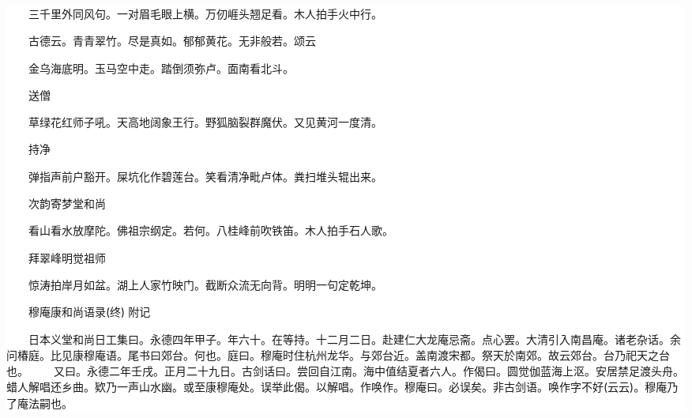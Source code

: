 　　三千里外同风句。一对眉毛眼上横。万仞崕头翘足看。木人拍手火中行。

　　古德云。青青翠竹。尽是真如。郁郁黄花。无非般若。颂云

　　金乌海底明。玉马空中走。踏倒须弥卢。面南看北斗。

　　送僧

　　草绿花红师子吼。天高地阔象王行。野狐脑裂群魔伏。又见黄河一度清。

　　持净

　　弹指声前户豁开。屎坑化作碧莲台。笑看清净毗卢体。粪扫堆头辊出来。

　　次韵寄梦堂和尚

　　看山看水放摩陀。佛祖宗纲定。若何。八桂峰前吹铁笛。木人拍手石人歌。

　　拜翠峰明觉祖师

　　惊涛拍岸月如盆。湖上人家竹映门。截断众流无向背。明明一句定乾坤。

　　穆庵康和尚语录(终)
 附记

　　日本义堂和尚日工集曰。永德四年甲子。年六十。在等持。十二月二日。赴建仁大龙庵忌斋。点心罢。大清引入南昌庵。诸老杂话。余问椿庭。比见康穆庵语。尾书曰郊台。何也。庭曰。穆庵时住杭州龙华。与郊台近。盖南渡宋都。祭天於南郊。故云郊台。台乃祀天之台也。
　　又曰。永德二年壬戌。正月二十九日。古剑话曰。尝回自江南。海中值结夏者六人。作偈曰。圆觉伽蓝海上沤。安居禁足渡头舟。蜡人解唱还乡曲。欵乃一声山水幽。或至康穆庵处。误举此偈。以解唱。作唤作。穆庵曰。必误矣。非古剑语。唤作字不好(云云)。穆庵乃了庵法嗣也。
